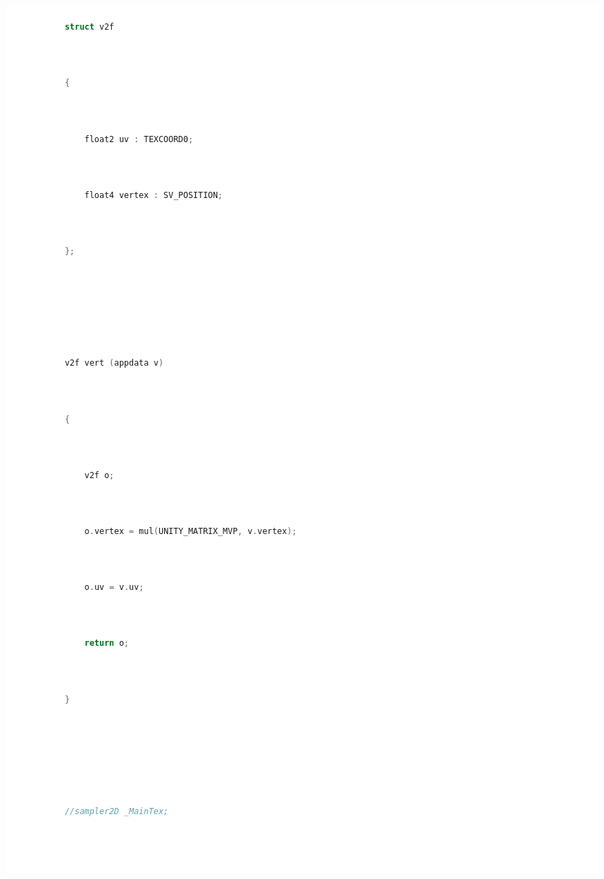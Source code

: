 ```cpp

			struct v2f



			{



				float2 uv : TEXCOORD0;



				float4 vertex : SV_POSITION;



			};



 



			v2f vert (appdata v)



			{



				v2f o;



				o.vertex = mul(UNITY_MATRIX_MVP, v.vertex);



				o.uv = v.uv;



				return o;



			}



			



			//sampler2D _MainTex;



 

```